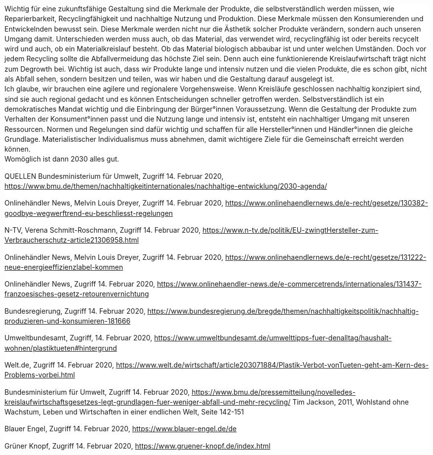 Wichtig für eine zukunftsfähige Gestaltung sind die Merkmale der Produkte, die selbstverständlich werden müssen, wie Reparierbarkeit, Recyclingfähigkeit und nachhaltige Nutzung und Produktion. Diese Merkmale müssen den Konsumierenden und Entwickelnden bewusst sein. Diese Merkmale werden nicht nur die Ästhetik solcher Produkte verändern, sondern auch unseren Umgang damit. Unterschieden werden muss auch, ob das Material, das verwendet wird, recyclingfähig ist oder bereits recycelt wird und auch, ob ein Materialkreislauf besteht. Ob das Material biologisch abbaubar ist und unter welchen Umständen. Doch vor jedem Recycling sollte die Abfallvermeidung das höchste Ziel sein. Denn auch eine funktionierende Kreislaufwirtschaft trägt nicht zum Degrowth bei. Wichtig ist auch, dass wir Produkte lange und intensiv nutzen und die vielen Produkte, die es schon gibt, nicht als Abfall sehen, sondern besitzen und teilen, was wir haben und die Gestaltung darauf ausgelegt ist.  
Ich glaube, wir brauchen eine agilere und regionalere Vorgehensweise. Wenn Kreisläufe geschlossen nachhaltig konzipiert sind, sind sie auch regional gedacht und es können Entscheidungen schneller getroffen werden. Selbstverständlich ist ein demokratisches Mandat wichtig und die Einbringung der Bürger°innen Voraussetzung. Wenn die Gestaltung der Produkte zum Verhalten der Konsument°innen passt und die Nutzung lange und intensiv ist, entsteht ein nachhaltiger Umgang mit unseren Ressourcen. Normen und Regelungen sind dafür wichtig und schaffen für alle Hersteller°innen und Händler°innen die gleiche Grundlage. Materialistischer Individualismus muss abnehmen, damit wichtigere Ziele für die Gemeinschaft erreicht werden können.  
Womöglich ist dann 2030 alles gut.

QUELLEN
Bundesministerium für Umwelt, Zugriff 14. Februar 2020, <https://www.bmu.de/themen/nachhaltigkeitinternationales/nachhaltige-entwicklung/2030-agenda/>

Onlinehändler News, Melvin Louis Dreyer, Zugriff 14. Februar 2020, <https://www.onlinehaendlernews.de/e-recht/gesetze/130382-goodbye-wegwerftrend-eu-beschliesst-regelungen>

N-TV, Verena Schmitt-Roschmann, Zugriff 14. Februar 2020, <https://www.n-tv.de/politik/EU-zwingtHersteller-zum-Verbraucherschutz-article21306958.html>

Onlinehändler News, Melvin Louis Dreyer, Zugriff 14. Februar 2020, <https://www.onlinehaendlernews.de/e-recht/gesetze/131222-neue-energieeffizienzlabel-kommen>

Onlinehändler News, Zugriff 14. Februar 2020, <https://www.onlinehaendler-news.de/e-commercetrends/internationales/131437-franzoesisches-gesetz-retourenvernichtung>

Bundesregierung, Zugriff 14. Februar 2020, <https://www.bundesregierung.de/bregde/themen/nachhaltigkeitspolitik/nachhaltig-produzieren-und-konsumieren-181666>

Umweltbundesamt, Zugriff, 14. Februar 2020, <https://www.umweltbundesamt.de/umwelttipps-fuer-denalltag/haushalt-wohnen/plastiktueten#hintergrund>

Welt.de, Zugriff 14. Februar 2020, <https://www.welt.de/wirtschaft/article203071884/Plastik-Verbot-vonTueten-geht-am-Kern-des-Problems-vorbei.html>

Bundesministerium für Umwelt, Zugriff 14. Februar 2020, <https://www.bmu.de/pressemitteilung/novelledes-kreislaufwirtschaftsgesetzes-legt-grundlagen-fuer-weniger-abfall-und-mehr-recycling/> 
Tim Jackson, 2011, Wohlstand ohne Wachstum, Leben und Wirtschaften in einer endlichen Welt, Seite 142-151 

Blauer Engel, Zugriff 14. Februar 2020, <https://www.blauer-engel.de/de>

Grüner Knopf, Zugriff 14. Februar 2020, <https://www.gruener-knopf.de/index.html>